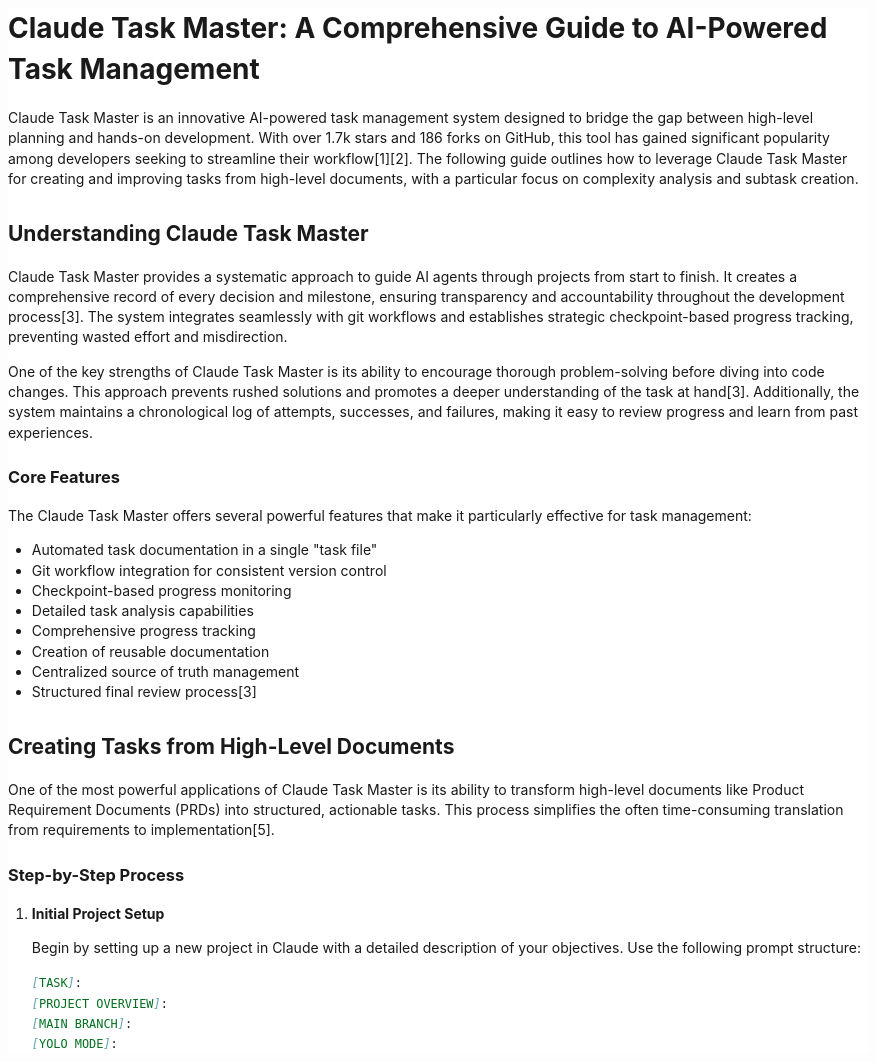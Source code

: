 # Claude Task Master: A Comprehensive Guide to AI-Powered Task Management

Claude Task Master is an innovative AI-powered task management system designed to bridge the gap between high-level planning and hands-on development. With over 1.7k stars and 186 forks on GitHub, this tool has gained significant popularity among developers seeking to streamline their workflow[1][2]. The following guide outlines how to leverage Claude Task Master for creating and improving tasks from high-level documents, with a particular focus on complexity analysis and subtask creation.

## Understanding Claude Task Master

Claude Task Master provides a systematic approach to guide AI agents through projects from start to finish. It creates a comprehensive record of every decision and milestone, ensuring transparency and accountability throughout the development process[3]. The system integrates seamlessly with git workflows and establishes strategic checkpoint-based progress tracking, preventing wasted effort and misdirection.

One of the key strengths of Claude Task Master is its ability to encourage thorough problem-solving before diving into code changes. This approach prevents rushed solutions and promotes a deeper understanding of the task at hand[3]. Additionally, the system maintains a chronological log of attempts, successes, and failures, making it easy to review progress and learn from past experiences.

### Core Features

The Claude Task Master offers several powerful features that make it particularly effective for task management:

- Automated task documentation in a single "task file"
- Git workflow integration for consistent version control
- Checkpoint-based progress monitoring
- Detailed task analysis capabilities
- Comprehensive progress tracking
- Creation of reusable documentation
- Centralized source of truth management
- Structured final review process[3]

## Creating Tasks from High-Level Documents

One of the most powerful applications of Claude Task Master is its ability to transform high-level documents like Product Requirement Documents (PRDs) into structured, actionable tasks. This process simplifies the often time-consuming translation from requirements to implementation[5].

### Step-by-Step Process

1. **Initial Project Setup**
   
   Begin by setting up a new project in Claude with a detailed description of your objectives. Use the following prompt structure:

   ```markdown
   [TASK]: 
   [PROJECT OVERVIEW]: 
   [MAIN BRANCH]: 
   [YOLO MODE]: 
   ```
